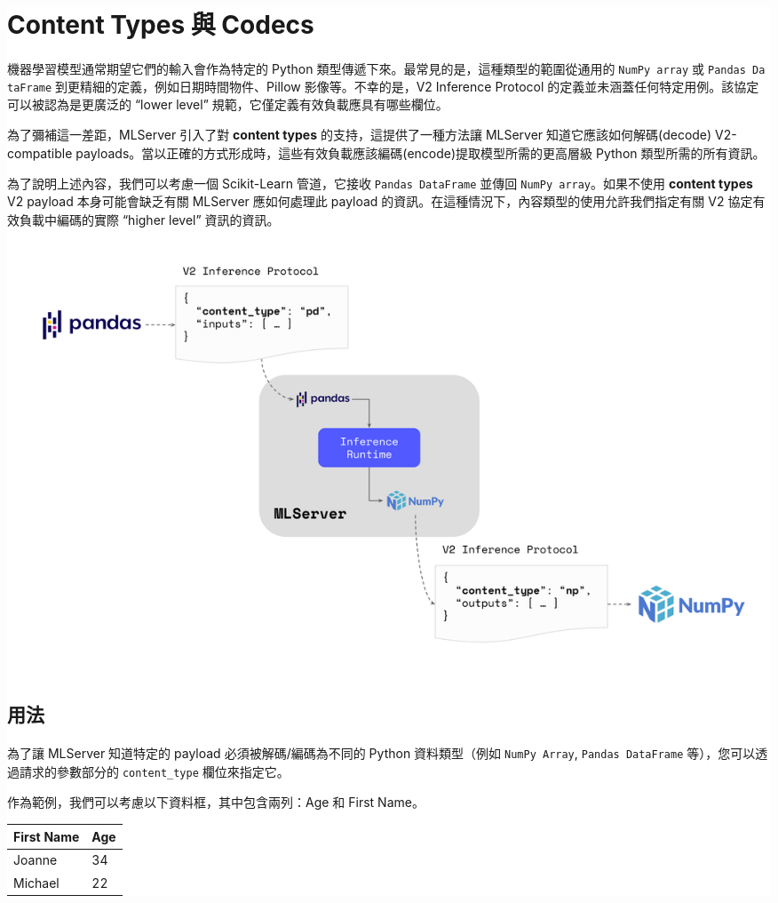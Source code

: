 # Content Types 與 Codecs

機器學習模型通常期望它們的輸入會作為特定的 Python 類型傳遞下來。最常見的是，這種類型的範圍從通用的 `NumPy array` 或 `Pandas DataFrame` 到更精細的定義，例如日期時間物件、Pillow 影像等。不幸的是，V2 Inference Protocol 的定義並未涵蓋任何特定用例。該協定可以被認為是更廣泛的 “lower level” 規範，它僅定義有效負載應具有哪些欄位。

為了彌補這一差距，MLServer 引入了對 **content types** 的支持，這提供了一種方法讓 MLServer 知道它應該如何解碼(decode) V2-compatible payloads。當以正確的方式形成時，這些有效負載應該編碼(encode)提取模型所需的更高層級 Python 類型所需的所有資訊。

為了說明上述內容，我們可以考慮一個 Scikit-Learn 管道，它接收 `Pandas DataFrame` 並傳回 `NumPy array`。如果不使用 **content types** V2 payload 本身可能會缺乏有關 MLServer 應如何處理此 payload 的資訊。在這種情況下，內容類型的使用允許我們指定有關 V2 協定有效負載中編碼的實際 “higher level” 資訊的資訊。

![](./assets/content-type.svg)

## 用法

為了讓 MLServer 知道特定的 payload 必須被解碼/編碼為不同的 Python 資料類型（例如 `NumPy Array`, `Pandas DataFrame` 等），您可以透過請求的參數部分的 `content_type` 欄位來指定它。

作為範例，我們可以考慮以下資料框，其中包含兩列：Age 和 First Name。

|First Name|Age|
|----------|---|
|Joanne|34|
|Michael|22|
